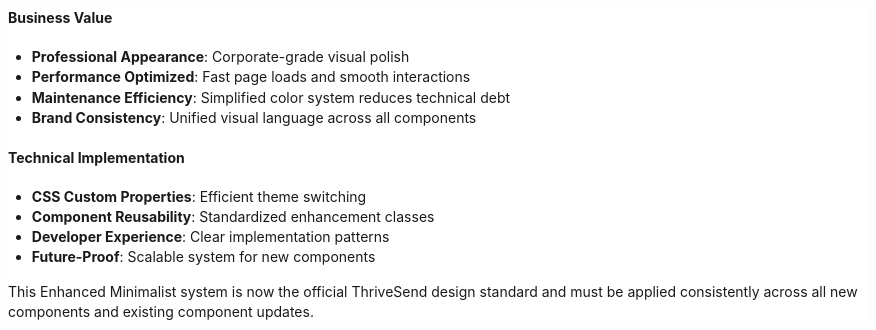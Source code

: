 #### Business Value
- **Professional Appearance**: Corporate-grade visual polish
- **Performance Optimized**: Fast page loads and smooth interactions  
- **Maintenance Efficiency**: Simplified color system reduces technical debt
- **Brand Consistency**: Unified visual language across all components

#### Technical Implementation
- **CSS Custom Properties**: Efficient theme switching
- **Component Reusability**: Standardized enhancement classes
- **Developer Experience**: Clear implementation patterns
- **Future-Proof**: Scalable system for new components

This Enhanced Minimalist system is now the official ThriveSend design standard and must be applied consistently across all new components and existing component updates. 